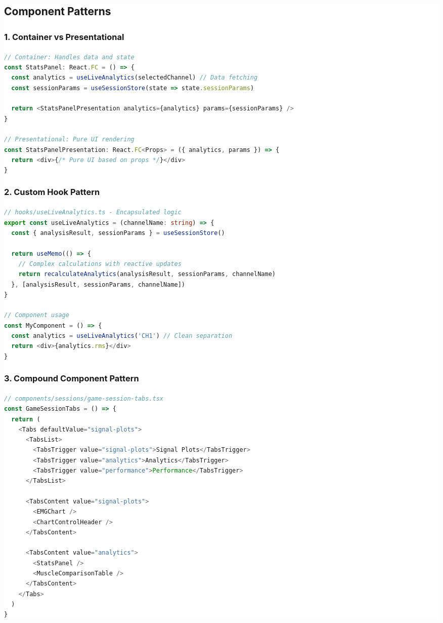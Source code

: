 ## Component Patterns

### 1. Container vs Presentational
```typescript
// Container: Handles data and state
const StatsPanel: React.FC = () => {
  const analytics = useLiveAnalytics(selectedChannel) // Data fetching
  const sessionParams = useSessionStore(state => state.sessionParams)
  
  return <StatsPanelPresentation analytics={analytics} params={sessionParams} />
}

// Presentational: Pure UI rendering
const StatsPanelPresentation: React.FC<Props> = ({ analytics, params }) => {
  return <div>{/* Pure UI based on props */}</div>
}
```

### 2. Custom Hook Pattern
```typescript
// hooks/useLiveAnalytics.ts - Encapsulated logic
export const useLiveAnalytics = (channelName: string) => {
  const { analysisResult, sessionParams } = useSessionStore()
  
  return useMemo(() => {
    // Complex calculations with reactive updates
    return recalculateAnalytics(analysisResult, sessionParams, channelName)
  }, [analysisResult, sessionParams, channelName])
}

// Component usage
const MyComponent = () => {
  const analytics = useLiveAnalytics('CH1') // Clean separation
  return <div>{analytics.rms}</div>
}
```

### 3. Compound Component Pattern
```typescript
// components/sessions/game-session-tabs.tsx
const GameSessionTabs = () => {
  return (
    <Tabs defaultValue="signal-plots">
      <TabsList>
        <TabsTrigger value="signal-plots">Signal Plots</TabsTrigger>
        <TabsTrigger value="analytics">Analytics</TabsTrigger>
        <TabsTrigger value="performance">Performance</TabsTrigger>
      </TabsList>
      
      <TabsContent value="signal-plots">
        <EMGChart />
        <ChartControlHeader />
      </TabsContent>
      
      <TabsContent value="analytics">
        <StatsPanel />
        <MuscleComparisonTable />
      </TabsContent>
    </Tabs>
  )
}
```
